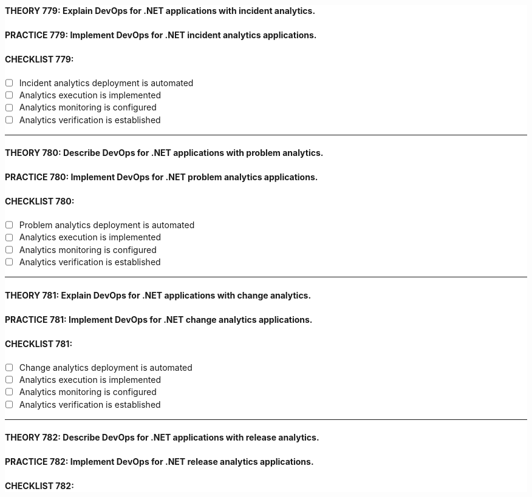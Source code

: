 
#### THEORY 779: Explain DevOps for .NET applications with incident analytics.

#### PRACTICE 779: Implement DevOps for .NET incident analytics applications.

#### CHECKLIST 779:

- [ ] Incident analytics deployment is automated
- [ ] Analytics execution is implemented
- [ ] Analytics monitoring is configured
- [ ] Analytics verification is established

---

#### THEORY 780: Describe DevOps for .NET applications with problem analytics.

#### PRACTICE 780: Implement DevOps for .NET problem analytics applications.

#### CHECKLIST 780:

- [ ] Problem analytics deployment is automated
- [ ] Analytics execution is implemented
- [ ] Analytics monitoring is configured
- [ ] Analytics verification is established

---

#### THEORY 781: Explain DevOps for .NET applications with change analytics.

#### PRACTICE 781: Implement DevOps for .NET change analytics applications.

#### CHECKLIST 781:

- [ ] Change analytics deployment is automated
- [ ] Analytics execution is implemented
- [ ] Analytics monitoring is configured
- [ ] Analytics verification is established

---

#### THEORY 782: Describe DevOps for .NET applications with release analytics.

#### PRACTICE 782: Implement DevOps for .NET release analytics applications.

#### CHECKLIST 782:
